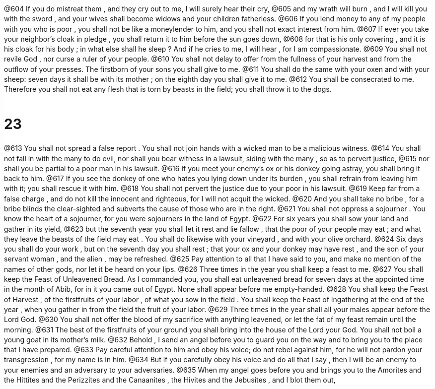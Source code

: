 @604 If you do mistreat them , and they cry out to me, I will surely hear their cry,
@605 and my wrath will burn , and I will kill you with the sword , and your wives shall become widows and your children fatherless.
@606 If you lend money to any of my people with you who is poor , you shall not be like a moneylender to him, and you shall not exact interest from him.
@607 If ever you take your neighbor’s cloak in pledge , you shall return it to him before the sun goes down,
@608 for that is his only covering , and it is his cloak for his body ; in what else shall he sleep ? And if he cries to me, I will hear , for I am compassionate.
@609 You shall not revile God , nor curse a ruler of your people.
@610 You shall not delay to offer from the fullness of your harvest and from the outflow of your presses. The firstborn of your sons you shall give to me.
@611 You shall do the same with your oxen and with your sheep: seven days it shall be with its mother ; on the eighth day you shall give it to me.
@612 You shall be consecrated to me. Therefore you shall not eat any flesh that is torn by beasts in the field; you shall throw it to the dogs.

# 23
@613 You shall not spread a false report . You shall not join hands with a wicked man to be a malicious witness.
@614 You shall not fall in with the many to do evil, nor shall you bear witness in a lawsuit, siding with the many , so as to pervert justice,
@615 nor shall you be partial to a poor man in his lawsuit.
@616 If you meet your enemy’s ox or his donkey going astray, you shall bring it back to him.
@617 If you see the donkey of one who hates you lying down under its burden , you shall refrain from leaving him with it; you shall rescue it with him.
@618 You shall not pervert the justice due to your poor in his lawsuit.
@619 Keep far from a false charge , and do not kill the innocent and righteous, for I will not acquit the wicked.
@620 And you shall take no bribe , for a bribe blinds the clear-sighted and subverts the cause of those who are in the right.
@621 You shall not oppress a sojourner . You know the heart of a sojourner, for you were sojourners in the land of Egypt.
@622 For six years you shall sow your land and gather in its yield,
@623 but the seventh year you shall let it rest and lie fallow , that the poor of your people may eat ; and what they leave the beasts of the field may eat . You shall do likewise with your vineyard , and with your olive orchard.
@624 Six days you shall do your work , but on the seventh day you shall rest ; that your ox and your donkey may have rest , and the son of your servant woman , and the alien , may be refreshed.
@625 Pay attention to all that I have said to you, and make no mention of the names of other gods, nor let it be heard on your lips.
@626 Three times in the year you shall keep a feast to me.
@627 You shall keep the Feast of Unleavened Bread. As I commanded you, you shall eat unleavened bread for seven days at the appointed time in the month of Abib, for in it you came out of Egypt. None shall appear before me empty-handed.
@628 You shall keep the Feast of Harvest , of the firstfruits of your labor , of what you sow in the field . You shall keep the Feast of Ingathering at the end of the year , when you gather in from the field the fruit of your labor.
@629 Three times in the year shall all your males appear before the Lord God.
@630 You shall not offer the blood of my sacrifice with anything leavened, or let the fat of my feast remain until the morning.
@631 The best of the firstfruits of your ground you shall bring into the house of the Lord your God. You shall not boil a young goat in its mother’s milk.
@632 Behold , I send an angel before you to guard you on the way and to bring you to the place that I have prepared.
@633 Pay careful attention to him and obey his voice; do not rebel against him, for he will not pardon your transgression , for my name is in him.
@634 But if you carefully obey his voice and do all that I say , then I will be an enemy to your enemies and an adversary to your adversaries.
@635 When my angel goes before you and brings you to the Amorites and the Hittites and the Perizzites and the Canaanites , the Hivites and the Jebusites , and I blot them out,